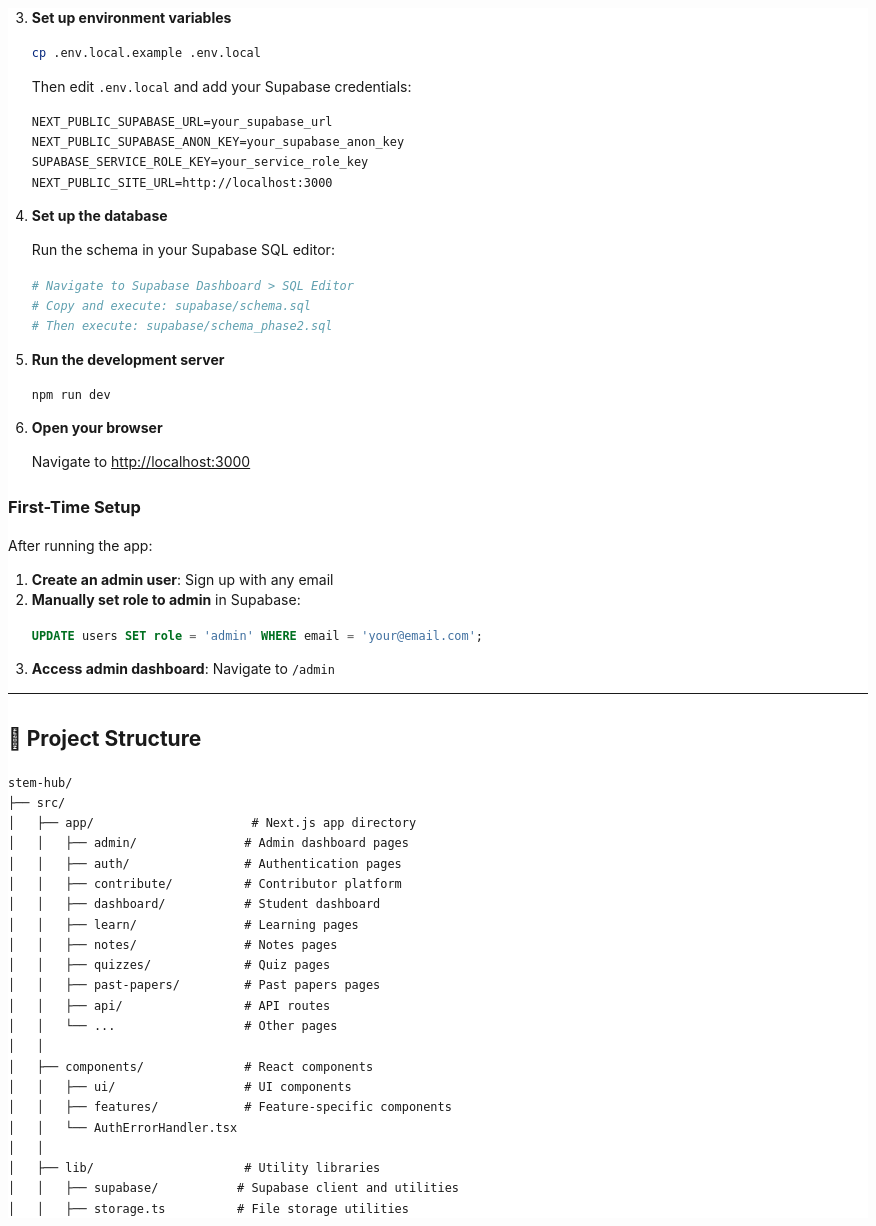 3. **Set up environment variables**
   ```bash
   cp .env.local.example .env.local
   ```

   Then edit `.env.local` and add your Supabase credentials:
   ```env
   NEXT_PUBLIC_SUPABASE_URL=your_supabase_url
   NEXT_PUBLIC_SUPABASE_ANON_KEY=your_supabase_anon_key
   SUPABASE_SERVICE_ROLE_KEY=your_service_role_key
   NEXT_PUBLIC_SITE_URL=http://localhost:3000
   ```

4. **Set up the database**
   
   Run the schema in your Supabase SQL editor:
   ```bash
   # Navigate to Supabase Dashboard > SQL Editor
   # Copy and execute: supabase/schema.sql
   # Then execute: supabase/schema_phase2.sql
   ```

5. **Run the development server**
   ```bash
   npm run dev
   ```

6. **Open your browser**
   
   Navigate to [http://localhost:3000](http://localhost:3000)

### First-Time Setup

After running the app:

1. **Create an admin user**: Sign up with any email
2. **Manually set role to admin** in Supabase:
   ```sql
   UPDATE users SET role = 'admin' WHERE email = 'your@email.com';
   ```
3. **Access admin dashboard**: Navigate to `/admin`

---

## 📁 Project Structure

```
stem-hub/
├── src/
│   ├── app/                      # Next.js app directory
│   │   ├── admin/               # Admin dashboard pages
│   │   ├── auth/                # Authentication pages
│   │   ├── contribute/          # Contributor platform
│   │   ├── dashboard/           # Student dashboard
│   │   ├── learn/               # Learning pages
│   │   ├── notes/               # Notes pages
│   │   ├── quizzes/             # Quiz pages
│   │   ├── past-papers/         # Past papers pages
│   │   ├── api/                 # API routes
│   │   └── ...                  # Other pages
│   │
│   ├── components/              # React components
│   │   ├── ui/                  # UI components
│   │   ├── features/            # Feature-specific components
│   │   └── AuthErrorHandler.tsx
│   │
│   ├── lib/                     # Utility libraries
│   │   ├── supabase/           # Supabase client and utilities
│   │   ├── storage.ts          # File storage utilities
```